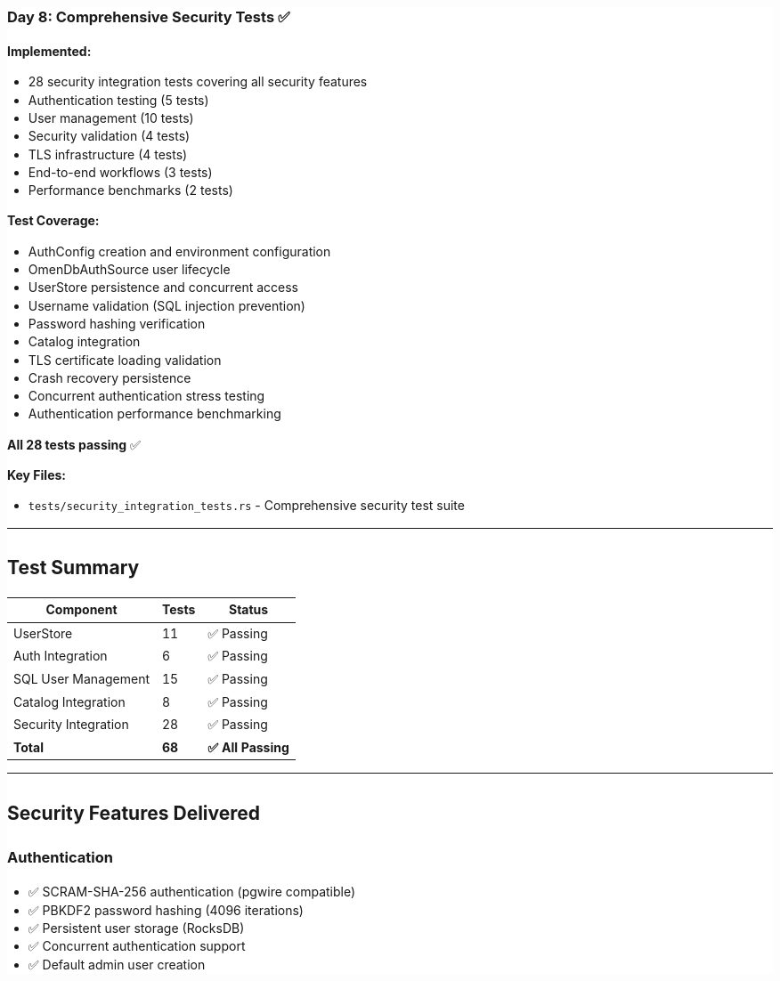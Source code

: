 
### Day 8: Comprehensive Security Tests ✅

**Implemented:**
- 28 security integration tests covering all security features
- Authentication testing (5 tests)
- User management (10 tests)
- Security validation (4 tests)
- TLS infrastructure (4 tests)
- End-to-end workflows (3 tests)
- Performance benchmarks (2 tests)

**Test Coverage:**
- AuthConfig creation and environment configuration
- OmenDbAuthSource user lifecycle
- UserStore persistence and concurrent access
- Username validation (SQL injection prevention)
- Password hashing verification
- Catalog integration
- TLS certificate loading validation
- Crash recovery persistence
- Concurrent authentication stress testing
- Authentication performance benchmarking

**All 28 tests passing** ✅

**Key Files:**
- `tests/security_integration_tests.rs` - Comprehensive security test suite

---

## Test Summary

| Component | Tests | Status |
|-----------|-------|--------|
| UserStore | 11 | ✅ Passing |
| Auth Integration | 6 | ✅ Passing |
| SQL User Management | 15 | ✅ Passing |
| Catalog Integration | 8 | ✅ Passing |
| Security Integration | 28 | ✅ Passing |
| **Total** | **68** | **✅ All Passing** |

---

## Security Features Delivered

### Authentication
- ✅ SCRAM-SHA-256 authentication (pgwire compatible)
- ✅ PBKDF2 password hashing (4096 iterations)
- ✅ Persistent user storage (RocksDB)
- ✅ Concurrent authentication support
- ✅ Default admin user creation
